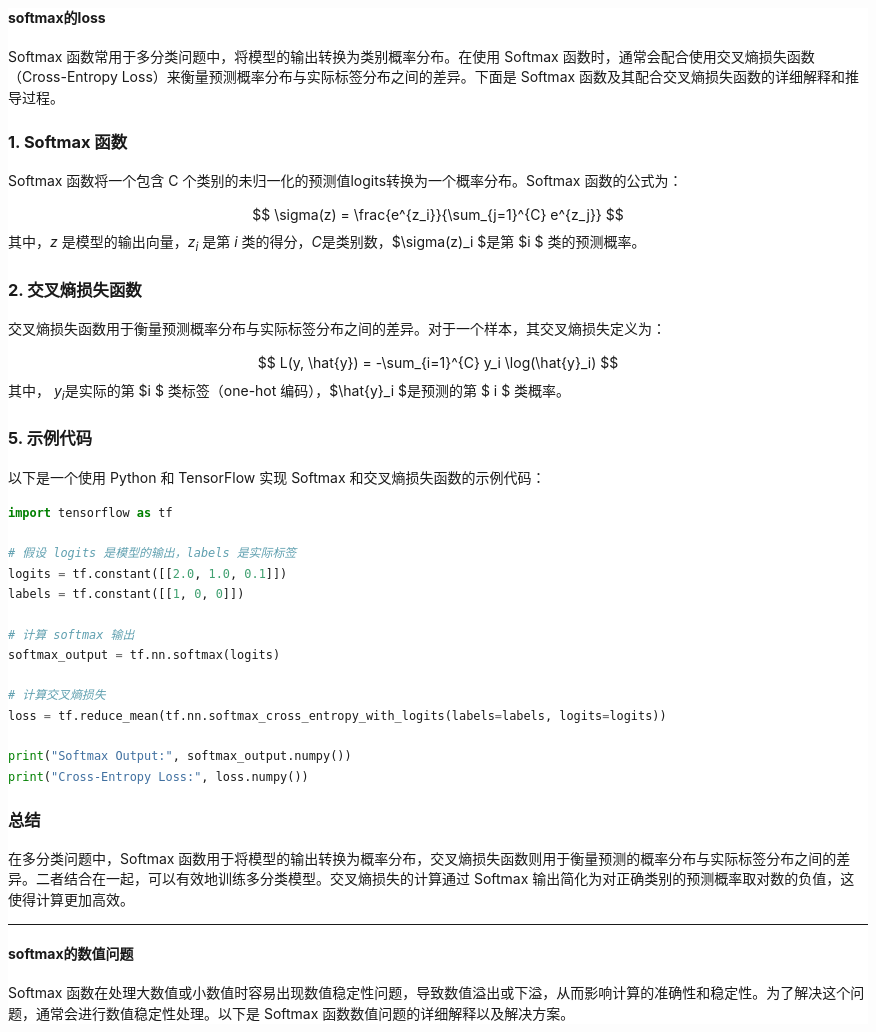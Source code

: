 #### **softmax的loss**

Softmax 函数常用于多分类问题中，将模型的输出转换为类别概率分布。在使用 Softmax 函数时，通常会配合使用交叉熵损失函数（Cross-Entropy Loss）来衡量预测概率分布与实际标签分布之间的差异。下面是 Softmax 函数及其配合交叉熵损失函数的详细解释和推导过程。

### 1. **Softmax 函数**

Softmax 函数将一个包含 C 个类别的未归一化的预测值logits转换为一个概率分布。Softmax 函数的公式为：

$$
\sigma(z) = \frac{e^{z_i}}{\sum_{j=1}^{C} e^{z_j}}
$$
其中，$z$ 是模型的输出向量，$z_i$ 是第 $i$ 类的得分，$C$是类别数，$\sigma(z)_i  $是第 $i $ 类的预测概率。

### 2. **交叉熵损失函数**

交叉熵损失函数用于衡量预测概率分布与实际标签分布之间的差异。对于一个样本，其交叉熵损失定义为：

$$
L(y, \hat{y}) = -\sum_{i=1}^{C} y_i \log(\hat{y}_i) 
$$
其中， $y_i$是实际的第 $i $ 类标签（one-hot 编码），$\hat{y}_i $是预测的第 $ i $ 类概率。

### 5. **示例代码**

以下是一个使用 Python 和 TensorFlow 实现 Softmax 和交叉熵损失函数的示例代码：

```python
import tensorflow as tf

# 假设 logits 是模型的输出，labels 是实际标签
logits = tf.constant([[2.0, 1.0, 0.1]])
labels = tf.constant([[1, 0, 0]])

# 计算 softmax 输出
softmax_output = tf.nn.softmax(logits)

# 计算交叉熵损失
loss = tf.reduce_mean(tf.nn.softmax_cross_entropy_with_logits(labels=labels, logits=logits))

print("Softmax Output:", softmax_output.numpy())
print("Cross-Entropy Loss:", loss.numpy())
```

### 总结

在多分类问题中，Softmax 函数用于将模型的输出转换为概率分布，交叉熵损失函数则用于衡量预测的概率分布与实际标签分布之间的差异。二者结合在一起，可以有效地训练多分类模型。交叉熵损失的计算通过 Softmax 输出简化为对正确类别的预测概率取对数的负值，这使得计算更加高效。

---

#### **softmax的数值问题**

Softmax 函数在处理大数值或小数值时容易出现数值稳定性问题，导致数值溢出或下溢，从而影响计算的准确性和稳定性。为了解决这个问题，通常会进行数值稳定性处理。以下是 Softmax 函数数值问题的详细解释以及解决方案。
